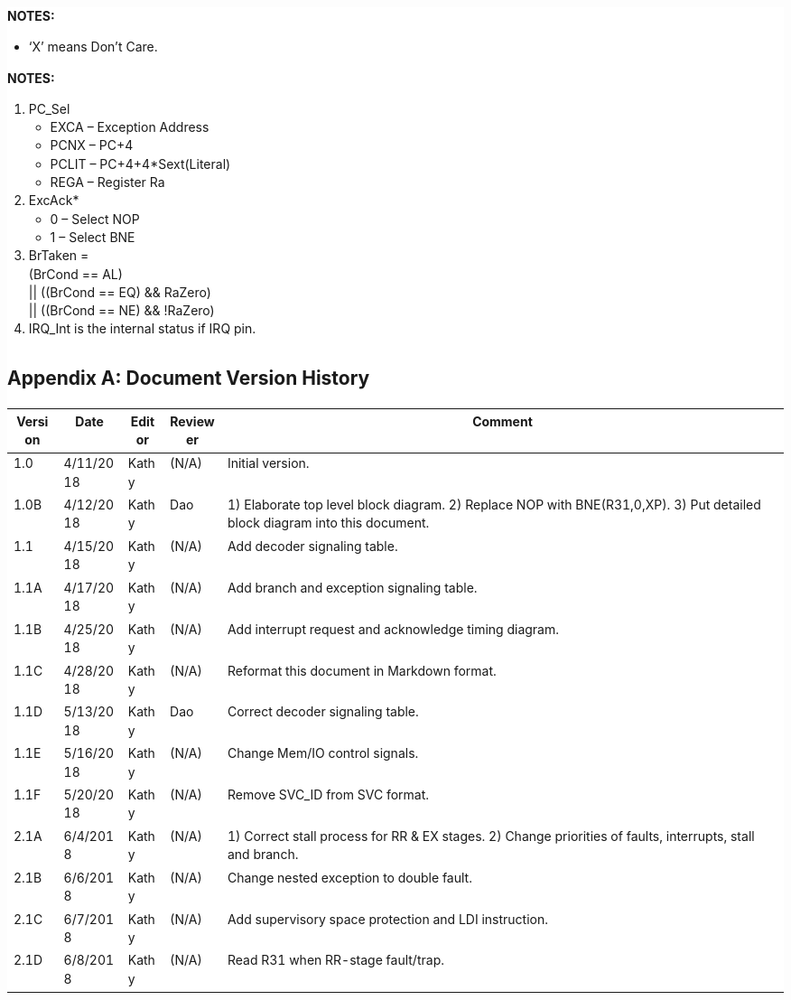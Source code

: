 **NOTES:**

- ‘X’ means Don’t Care.

**NOTES:**

1. PC_Sel
   - EXCA – Exception Address
   - PCNX – PC+4
   - PCLIT – PC+4+4*Sext(Literal)
   - REGA – Register Ra
2. ExcAck*
   - 0 – Select NOP
   - 1 – Select BNE
3. BrTaken =  
    (BrCond == AL)  
    || ((BrCond == EQ) && RaZero)  
    || ((BrCond == NE) && !RaZero)  
4. IRQ_Int is the internal status if IRQ pin.


## Appendix A: Document Version History

| Version | Date      | Editor | Reviewer | Comment                                                      |
| ------- | --------- | ------ | -------- | ------------------------------------------------------------ |
| 1.0     | 4/11/2018 | Kathy  | (N/A)    | Initial version.                                             |
| 1.0B    | 4/12/2018 | Kathy  | Dao      | 1) Elaborate top level block diagram.  2) Replace NOP with BNE(R31,0,XP).   3) Put detailed block diagram into this document. |
| 1.1     | 4/15/2018 | Kathy  | (N/A)    | Add decoder signaling table.                                 |
| 1.1A    | 4/17/2018 | Kathy  | (N/A)    | Add branch and exception signaling table.                    |
| 1.1B    | 4/25/2018 | Kathy  | (N/A)    | Add interrupt request and acknowledge timing diagram.        |
| 1.1C    | 4/28/2018 | Kathy  | (N/A)    | Reformat this document in Markdown format.                   |
| 1.1D    | 5/13/2018 | Kathy  | Dao      | Correct decoder signaling table.                             |
| 1.1E    | 5/16/2018 | Kathy  | (N/A)    | Change Mem/IO control signals.                               |
| 1.1F    | 5/20/2018 | Kathy  | (N/A)    | Remove SVC_ID from SVC format.                               |
| 2.1A    | 6/4/2018  | Kathy  | (N/A)    | 1) Correct stall process for RR & EX stages. 2) Change priorities of faults, interrupts, stall and branch. |
| 2.1B    | 6/6/2018  | Kathy  | (N/A)    | Change nested exception to double fault.                     |
| 2.1C    | 6/7/2018  | Kathy  | (N/A)    | Add supervisory space protection and LDI instruction.        |
| 2.1D    | 6/8/2018  | Kathy  | (N/A)    | Read R31 when RR-stage fault/trap.                           |
